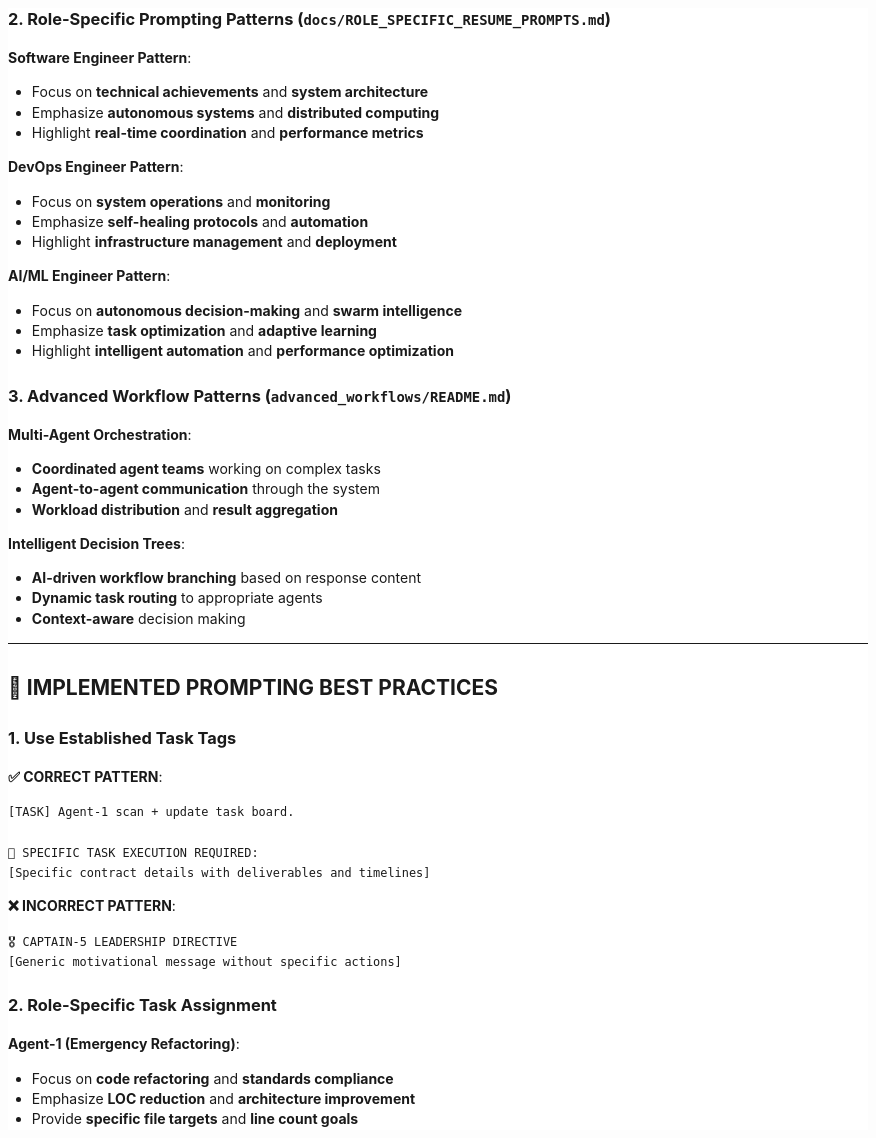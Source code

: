### **2. Role-Specific Prompting Patterns** (`docs/ROLE_SPECIFIC_RESUME_PROMPTS.md`)

**Software Engineer Pattern**:
- Focus on **technical achievements** and **system architecture**
- Emphasize **autonomous systems** and **distributed computing**
- Highlight **real-time coordination** and **performance metrics**

**DevOps Engineer Pattern**:
- Focus on **system operations** and **monitoring**
- Emphasize **self-healing protocols** and **automation**
- Highlight **infrastructure management** and **deployment**

**AI/ML Engineer Pattern**:
- Focus on **autonomous decision-making** and **swarm intelligence**
- Emphasize **task optimization** and **adaptive learning**
- Highlight **intelligent automation** and **performance optimization**

### **3. Advanced Workflow Patterns** (`advanced_workflows/README.md`)

**Multi-Agent Orchestration**:
- **Coordinated agent teams** working on complex tasks
- **Agent-to-agent communication** through the system
- **Workload distribution** and **result aggregation**

**Intelligent Decision Trees**:
- **AI-driven workflow branching** based on response content
- **Dynamic task routing** to appropriate agents
- **Context-aware** decision making

---

## 🎯 **IMPLEMENTED PROMPTING BEST PRACTICES**

### **1. Use Established Task Tags**

**✅ CORRECT PATTERN**:
```
[TASK] Agent-1 scan + update task board.

🎯 SPECIFIC TASK EXECUTION REQUIRED:
[Specific contract details with deliverables and timelines]
```

**❌ INCORRECT PATTERN**:
```
🎖️ CAPTAIN-5 LEADERSHIP DIRECTIVE
[Generic motivational message without specific actions]
```

### **2. Role-Specific Task Assignment**

**Agent-1 (Emergency Refactoring)**:
- Focus on **code refactoring** and **standards compliance**
- Emphasize **LOC reduction** and **architecture improvement**
- Provide **specific file targets** and **line count goals**
